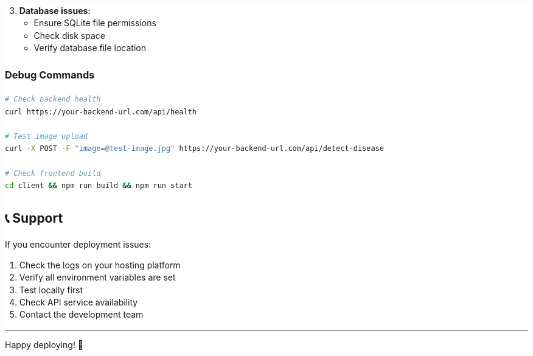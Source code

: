 3. **Database issues:**
   - Ensure SQLite file permissions
   - Check disk space
   - Verify database file location

### Debug Commands

```bash
# Check backend health
curl https://your-backend-url.com/api/health

# Test image upload
curl -X POST -F "image=@test-image.jpg" https://your-backend-url.com/api/detect-disease

# Check frontend build
cd client && npm run build && npm run start
```

## 📞 Support

If you encounter deployment issues:

1. Check the logs on your hosting platform
2. Verify all environment variables are set
3. Test locally first
4. Check API service availability
5. Contact the development team

---

Happy deploying! 🚀
